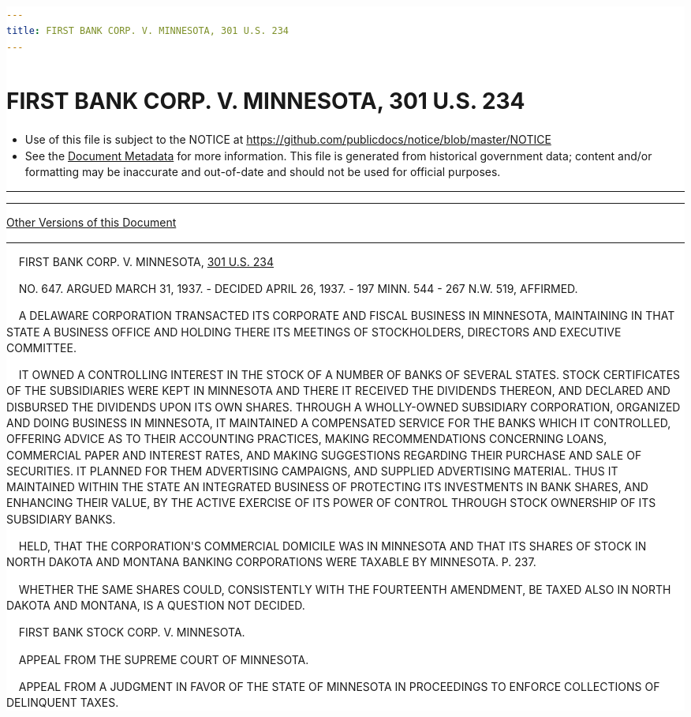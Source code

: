 ```yaml
---
title: FIRST BANK CORP. V. MINNESOTA, 301 U.S. 234
---
```


# FIRST BANK CORP. V. MINNESOTA, 301 U.S. 234

* Use of this file is subject to the NOTICE at https://github.com/publicdocs/notice/blob/master/NOTICE
* See the [Document Metadata](../../../index.md) for more information.
  This file is generated from historical government data; content and/or formatting may be inaccurate and out-of-date and should not be used for official purposes.

----------
----------

[Other Versions of this Document](https://publicdocs.github.io/go/links?ns=uslm-x&ref=%2Fus%2Fcourts%2Fscotus%2FusReporter%2F301%2F234)

----------

    FIRST BANK CORP. V. MINNESOTA, [301 U.S. 234][/us/courts/scotus/usReporter/301/234]

    NO. 647.  ARGUED MARCH 31, 1937.  - DECIDED APRIL 26, 1937.  - 197 MINN. 544 - 267 N.W. 519, AFFIRMED.

    A DELAWARE CORPORATION TRANSACTED ITS CORPORATE AND FISCAL BUSINESS IN MINNESOTA, MAINTAINING IN THAT STATE A BUSINESS OFFICE AND HOLDING THERE ITS MEETINGS OF STOCKHOLDERS, DIRECTORS AND EXECUTIVE COMMITTEE.

    IT OWNED A CONTROLLING INTEREST IN THE STOCK OF A NUMBER OF BANKS OF SEVERAL STATES.  STOCK CERTIFICATES OF THE SUBSIDIARIES WERE KEPT IN MINNESOTA AND THERE IT RECEIVED THE DIVIDENDS THEREON, AND DECLARED AND DISBURSED THE DIVIDENDS UPON ITS OWN SHARES.  THROUGH A WHOLLY-OWNED SUBSIDIARY CORPORATION, ORGANIZED AND DOING BUSINESS IN MINNESOTA, IT MAINTAINED A COMPENSATED SERVICE FOR THE BANKS WHICH IT CONTROLLED, OFFERING ADVICE AS TO THEIR ACCOUNTING PRACTICES, MAKING RECOMMENDATIONS CONCERNING LOANS, COMMERCIAL PAPER AND INTEREST RATES, AND MAKING SUGGESTIONS REGARDING THEIR PURCHASE AND SALE OF SECURITIES.  IT PLANNED FOR THEM ADVERTISING CAMPAIGNS, AND SUPPLIED ADVERTISING MATERIAL.  THUS IT MAINTAINED WITHIN THE STATE AN INTEGRATED BUSINESS OF PROTECTING ITS INVESTMENTS IN BANK SHARES, AND ENHANCING THEIR VALUE, BY THE ACTIVE EXERCISE OF ITS POWER OF CONTROL THROUGH STOCK OWNERSHIP OF ITS SUBSIDIARY BANKS.

    HELD, THAT THE CORPORATION'S COMMERCIAL DOMICILE WAS IN MINNESOTA AND THAT ITS SHARES OF STOCK IN NORTH DAKOTA AND MONTANA BANKING CORPORATIONS WERE TAXABLE BY MINNESOTA.  P. 237.

    WHETHER THE SAME SHARES COULD, CONSISTENTLY WITH THE FOURTEENTH AMENDMENT, BE TAXED ALSO IN NORTH DAKOTA AND MONTANA, IS A QUESTION NOT DECIDED.

    FIRST BANK STOCK CORP. V. MINNESOTA.

    APPEAL FROM THE SUPREME COURT OF MINNESOTA.

    APPEAL FROM A JUDGMENT IN FAVOR OF THE STATE OF MINNESOTA IN PROCEEDINGS TO ENFORCE COLLECTIONS OF DELINQUENT TAXES.


[/us/courts/scotus/usReporter/301/234]: https://publicdocs.github.io/go/links?ns=uslm-x&ref=%2Fus%2Fcourts%2Fscotus%2FusReporter%2F301%2F234
[/us/courts/scotus/usReporter/253/325]: https://publicdocs.github.io/go/links?ns=uslm-x&ref=%2Fus%2Fcourts%2Fscotus%2FusReporter%2F253%2F325
[/us/courts/scotus/usReporter/290/158]: https://publicdocs.github.io/go/links?ns=uslm-x&ref=%2Fus%2Fcourts%2Fscotus%2FusReporter%2F290%2F158
[/us/courts/scotus/usReporter/293/15]: https://publicdocs.github.io/go/links?ns=uslm-x&ref=%2Fus%2Fcourts%2Fscotus%2FusReporter%2F293%2F15
[/us/courts/scotus/usReporter/298/193]: https://publicdocs.github.io/go/links?ns=uslm-x&ref=%2Fus%2Fcourts%2Fscotus%2FusReporter%2F298%2F193
[/us/courts/scotus/usReporter/280/204]: https://publicdocs.github.io/go/links?ns=uslm-x&ref=%2Fus%2Fcourts%2Fscotus%2FusReporter%2F280%2F204
[/us/courts/scotus/usReporter/282/1]: https://publicdocs.github.io/go/links?ns=uslm-x&ref=%2Fus%2Fcourts%2Fscotus%2FusReporter%2F282%2F1
[/us/courts/scotus/usReporter/284/312]: https://publicdocs.github.io/go/links?ns=uslm-x&ref=%2Fus%2Fcourts%2Fscotus%2FusReporter%2F284%2F312
[/us/courts/scotus/usReporter/175/309]: https://publicdocs.github.io/go/links?ns=uslm-x&ref=%2Fus%2Fcourts%2Fscotus%2FusReporter%2F175%2F309
[/us/courts/scotus/usReporter/177/133]: https://publicdocs.github.io/go/links?ns=uslm-x&ref=%2Fus%2Fcourts%2Fscotus%2FusReporter%2F177%2F133
[/us/courts/scotus/usReporter/191/388]: https://publicdocs.github.io/go/links?ns=uslm-x&ref=%2Fus%2Fcourts%2Fscotus%2FusReporter%2F191%2F388
[/us/courts/scotus/usReporter/205/395]: https://publicdocs.github.io/go/links?ns=uslm-x&ref=%2Fus%2Fcourts%2Fscotus%2FusReporter%2F205%2F395
[/us/courts/scotus/usReporter/250/376]: https://publicdocs.github.io/go/links?ns=uslm-x&ref=%2Fus%2Fcourts%2Fscotus%2FusReporter%2F250%2F376
[/us/usc/t12/s548]: https://publicdocs.github.io/go/links?ns=uslm&ref=%2Fus%2Fusc%2Ft12%2Fs548
[/us/courts/scotus/usReporter/269/341]: https://publicdocs.github.io/go/links?ns=uslm-x&ref=%2Fus%2Fcourts%2Fscotus%2FusReporter%2F269%2F341
[/us/courts/scotus/usReporter/273/561]: https://publicdocs.github.io/go/links?ns=uslm-x&ref=%2Fus%2Fcourts%2Fscotus%2FusReporter%2F273%2F561
[/us/courts/scotus/usReporter/196/466]: https://publicdocs.github.io/go/links?ns=uslm-x&ref=%2Fus%2Fcourts%2Fscotus%2FusReporter%2F196%2F466
[/us/courts/scotus/usReporter/270/69]: https://publicdocs.github.io/go/links?ns=uslm-x&ref=%2Fus%2Fcourts%2Fscotus%2FusReporter%2F270%2F69
[/us/courts/scotus/usReporter/232/1]: https://publicdocs.github.io/go/links?ns=uslm-x&ref=%2Fus%2Fcourts%2Fscotus%2FusReporter%2F232%2F1
[/us/courts/scotus/usReporter/282/19]: https://publicdocs.github.io/go/links?ns=uslm-x&ref=%2Fus%2Fcourts%2Fscotus%2FusReporter%2F282%2F19
[/us/courts/scotus/usReporter/195/219]: https://publicdocs.github.io/go/links?ns=uslm-x&ref=%2Fus%2Fcourts%2Fscotus%2FusReporter%2F195%2F219
[/us/courts/scotus/usReporter/188/730]: https://publicdocs.github.io/go/links?ns=uslm-x&ref=%2Fus%2Fcourts%2Fscotus%2FusReporter%2F188%2F730
[/us/courts/scotus/usReporter/226/390]: https://publicdocs.github.io/go/links?ns=uslm-x&ref=%2Fus%2Fcourts%2Fscotus%2FusReporter%2F226%2F390
[/us/courts/scotus/usReporter/280/83]: https://publicdocs.github.io/go/links?ns=uslm-x&ref=%2Fus%2Fcourts%2Fscotus%2FusReporter%2F280%2F83
[/us/courts/scotus/usReporter/277/1]: https://publicdocs.github.io/go/links?ns=uslm-x&ref=%2Fus%2Fcourts%2Fscotus%2FusReporter%2F277%2F1
[/us/courts/scotus/usReporter/300/308]: https://publicdocs.github.io/go/links?ns=uslm-x&ref=%2Fus%2Fcourts%2Fscotus%2FusReporter%2F300%2F308
[/us/courts/scotus/usReporter/196/466]: https://publicdocs.github.io/go/links?ns=uslm-x&ref=%2Fus%2Fcourts%2Fscotus%2FusReporter%2F196%2F466
[/us/courts/scotus/usReporter/109/371]: https://publicdocs.github.io/go/links?ns=uslm-x&ref=%2Fus%2Fcourts%2Fscotus%2FusReporter%2F109%2F371
[/us/courts/scotus/usReporter/176/559]: https://publicdocs.github.io/go/links?ns=uslm-x&ref=%2Fus%2Fcourts%2Fscotus%2FusReporter%2F176%2F559
[/us/courts/scotus/usReporter/176/640]: https://publicdocs.github.io/go/links?ns=uslm-x&ref=%2Fus%2Fcourts%2Fscotus%2FusReporter%2F176%2F640
[/us/courts/scotus/usReporter/189/221]: https://publicdocs.github.io/go/links?ns=uslm-x&ref=%2Fus%2Fcourts%2Fscotus%2FusReporter%2F189%2F221
[/us/courts/scotus/usReporter/109/527]: https://publicdocs.github.io/go/links?ns=uslm-x&ref=%2Fus%2Fcourts%2Fscotus%2FusReporter%2F109%2F527
[/us/courts/scotus/usReporter/103/222]: https://publicdocs.github.io/go/links?ns=uslm-x&ref=%2Fus%2Fcourts%2Fscotus%2FusReporter%2F103%2F222
[/us/courts/scotus/usReporter/206/516]: https://publicdocs.github.io/go/links?ns=uslm-x&ref=%2Fus%2Fcourts%2Fscotus%2FusReporter%2F206%2F516
[/us/courts/scotus/usReporter/224/243]: https://publicdocs.github.io/go/links?ns=uslm-x&ref=%2Fus%2Fcourts%2Fscotus%2FusReporter%2F224%2F243
[/us/courts/scotus/usReporter/292/112]: https://publicdocs.github.io/go/links?ns=uslm-x&ref=%2Fus%2Fcourts%2Fscotus%2FusReporter%2F292%2F112
[/us/courts/scotus/usReporter/237/531]: https://publicdocs.github.io/go/links?ns=uslm-x&ref=%2Fus%2Fcourts%2Fscotus%2FusReporter%2F237%2F531
[/us/courts/scotus/usReporter/267/544]: https://publicdocs.github.io/go/links?ns=uslm-x&ref=%2Fus%2Fcourts%2Fscotus%2FusReporter%2F267%2F544
[/us/courts/scotus/usReporter/294/629]: https://publicdocs.github.io/go/links?ns=uslm-x&ref=%2Fus%2Fcourts%2Fscotus%2FusReporter%2F294%2F629